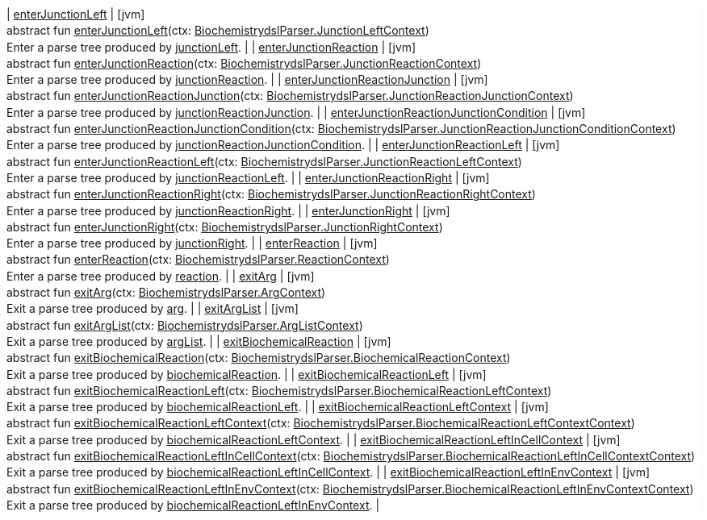 | [enterJunctionLeft](enter-junction-left.html) | [jvm]<br>abstract fun [enterJunctionLeft](enter-junction-left.html)(ctx: [BiochemistrydslParser.JunctionLeftContext](../-biochemistrydsl-parser/-junction-left-context/index.html))<br>Enter a parse tree produced by [junctionLeft](../-biochemistrydsl-parser/junction-left.html). |
| [enterJunctionReaction](enter-junction-reaction.html) | [jvm]<br>abstract fun [enterJunctionReaction](enter-junction-reaction.html)(ctx: [BiochemistrydslParser.JunctionReactionContext](../-biochemistrydsl-parser/-junction-reaction-context/index.html))<br>Enter a parse tree produced by [junctionReaction](../-biochemistrydsl-parser/junction-reaction.html). |
| [enterJunctionReactionJunction](enter-junction-reaction-junction.html) | [jvm]<br>abstract fun [enterJunctionReactionJunction](enter-junction-reaction-junction.html)(ctx: [BiochemistrydslParser.JunctionReactionJunctionContext](../-biochemistrydsl-parser/-junction-reaction-junction-context/index.html))<br>Enter a parse tree produced by [junctionReactionJunction](../-biochemistrydsl-parser/junction-reaction-junction.html). |
| [enterJunctionReactionJunctionCondition](enter-junction-reaction-junction-condition.html) | [jvm]<br>abstract fun [enterJunctionReactionJunctionCondition](enter-junction-reaction-junction-condition.html)(ctx: [BiochemistrydslParser.JunctionReactionJunctionConditionContext](../-biochemistrydsl-parser/-junction-reaction-junction-condition-context/index.html))<br>Enter a parse tree produced by [junctionReactionJunctionCondition](../-biochemistrydsl-parser/junction-reaction-junction-condition.html). |
| [enterJunctionReactionLeft](enter-junction-reaction-left.html) | [jvm]<br>abstract fun [enterJunctionReactionLeft](enter-junction-reaction-left.html)(ctx: [BiochemistrydslParser.JunctionReactionLeftContext](../-biochemistrydsl-parser/-junction-reaction-left-context/index.html))<br>Enter a parse tree produced by [junctionReactionLeft](../-biochemistrydsl-parser/junction-reaction-left.html). |
| [enterJunctionReactionRight](enter-junction-reaction-right.html) | [jvm]<br>abstract fun [enterJunctionReactionRight](enter-junction-reaction-right.html)(ctx: [BiochemistrydslParser.JunctionReactionRightContext](../-biochemistrydsl-parser/-junction-reaction-right-context/index.html))<br>Enter a parse tree produced by [junctionReactionRight](../-biochemistrydsl-parser/junction-reaction-right.html). |
| [enterJunctionRight](enter-junction-right.html) | [jvm]<br>abstract fun [enterJunctionRight](enter-junction-right.html)(ctx: [BiochemistrydslParser.JunctionRightContext](../-biochemistrydsl-parser/-junction-right-context/index.html))<br>Enter a parse tree produced by [junctionRight](../-biochemistrydsl-parser/junction-right.html). |
| [enterReaction](enter-reaction.html) | [jvm]<br>abstract fun [enterReaction](enter-reaction.html)(ctx: [BiochemistrydslParser.ReactionContext](../-biochemistrydsl-parser/-reaction-context/index.html))<br>Enter a parse tree produced by [reaction](../-biochemistrydsl-parser/reaction.html). |
| [exitArg](exit-arg.html) | [jvm]<br>abstract fun [exitArg](exit-arg.html)(ctx: [BiochemistrydslParser.ArgContext](../-biochemistrydsl-parser/-arg-context/index.html))<br>Exit a parse tree produced by [arg](../-biochemistrydsl-parser/arg.html). |
| [exitArgList](exit-arg-list.html) | [jvm]<br>abstract fun [exitArgList](exit-arg-list.html)(ctx: [BiochemistrydslParser.ArgListContext](../-biochemistrydsl-parser/-arg-list-context/index.html))<br>Exit a parse tree produced by [argList](../-biochemistrydsl-parser/arg-list.html). |
| [exitBiochemicalReaction](exit-biochemical-reaction.html) | [jvm]<br>abstract fun [exitBiochemicalReaction](exit-biochemical-reaction.html)(ctx: [BiochemistrydslParser.BiochemicalReactionContext](../-biochemistrydsl-parser/-biochemical-reaction-context/index.html))<br>Exit a parse tree produced by [biochemicalReaction](../-biochemistrydsl-parser/biochemical-reaction.html). |
| [exitBiochemicalReactionLeft](exit-biochemical-reaction-left.html) | [jvm]<br>abstract fun [exitBiochemicalReactionLeft](exit-biochemical-reaction-left.html)(ctx: [BiochemistrydslParser.BiochemicalReactionLeftContext](../-biochemistrydsl-parser/-biochemical-reaction-left-context/index.html))<br>Exit a parse tree produced by [biochemicalReactionLeft](../-biochemistrydsl-parser/biochemical-reaction-left.html). |
| [exitBiochemicalReactionLeftContext](exit-biochemical-reaction-left-context.html) | [jvm]<br>abstract fun [exitBiochemicalReactionLeftContext](exit-biochemical-reaction-left-context.html)(ctx: [BiochemistrydslParser.BiochemicalReactionLeftContextContext](../-biochemistrydsl-parser/-biochemical-reaction-left-context-context/index.html))<br>Exit a parse tree produced by [biochemicalReactionLeftContext](../-biochemistrydsl-parser/biochemical-reaction-left-context.html). |
| [exitBiochemicalReactionLeftInCellContext](exit-biochemical-reaction-left-in-cell-context.html) | [jvm]<br>abstract fun [exitBiochemicalReactionLeftInCellContext](exit-biochemical-reaction-left-in-cell-context.html)(ctx: [BiochemistrydslParser.BiochemicalReactionLeftInCellContextContext](../-biochemistrydsl-parser/-biochemical-reaction-left-in-cell-context-context/index.html))<br>Exit a parse tree produced by [biochemicalReactionLeftInCellContext](../-biochemistrydsl-parser/biochemical-reaction-left-in-cell-context.html). |
| [exitBiochemicalReactionLeftInEnvContext](exit-biochemical-reaction-left-in-env-context.html) | [jvm]<br>abstract fun [exitBiochemicalReactionLeftInEnvContext](exit-biochemical-reaction-left-in-env-context.html)(ctx: [BiochemistrydslParser.BiochemicalReactionLeftInEnvContextContext](../-biochemistrydsl-parser/-biochemical-reaction-left-in-env-context-context/index.html))<br>Exit a parse tree produced by [biochemicalReactionLeftInEnvContext](../-biochemistrydsl-parser/biochemical-reaction-left-in-env-context.html). |